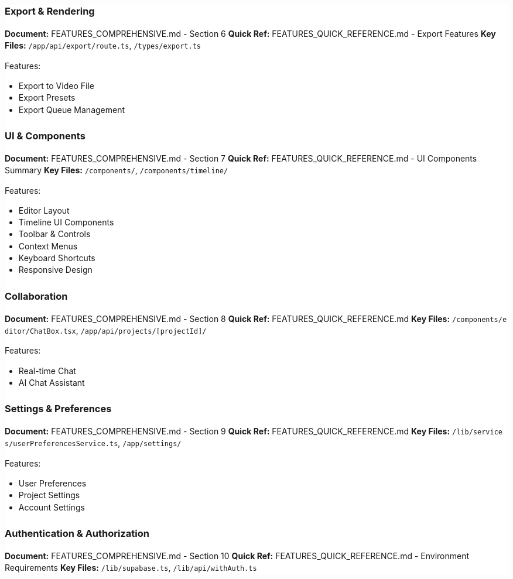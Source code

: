 ### Export & Rendering

**Document:** FEATURES_COMPREHENSIVE.md - Section 6
**Quick Ref:** FEATURES_QUICK_REFERENCE.md - Export Features
**Key Files:** `/app/api/export/route.ts`, `/types/export.ts`

Features:

- Export to Video File
- Export Presets
- Export Queue Management

### UI & Components

**Document:** FEATURES_COMPREHENSIVE.md - Section 7
**Quick Ref:** FEATURES_QUICK_REFERENCE.md - UI Components Summary
**Key Files:** `/components/`, `/components/timeline/`

Features:

- Editor Layout
- Timeline UI Components
- Toolbar & Controls
- Context Menus
- Keyboard Shortcuts
- Responsive Design

### Collaboration

**Document:** FEATURES_COMPREHENSIVE.md - Section 8
**Quick Ref:** FEATURES_QUICK_REFERENCE.md
**Key Files:** `/components/editor/ChatBox.tsx`, `/app/api/projects/[projectId]/`

Features:

- Real-time Chat
- AI Chat Assistant

### Settings & Preferences

**Document:** FEATURES_COMPREHENSIVE.md - Section 9
**Quick Ref:** FEATURES_QUICK_REFERENCE.md
**Key Files:** `/lib/services/userPreferencesService.ts`, `/app/settings/`

Features:

- User Preferences
- Project Settings
- Account Settings

### Authentication & Authorization

**Document:** FEATURES_COMPREHENSIVE.md - Section 10
**Quick Ref:** FEATURES_QUICK_REFERENCE.md - Environment Requirements
**Key Files:** `/lib/supabase.ts`, `/lib/api/withAuth.ts`
